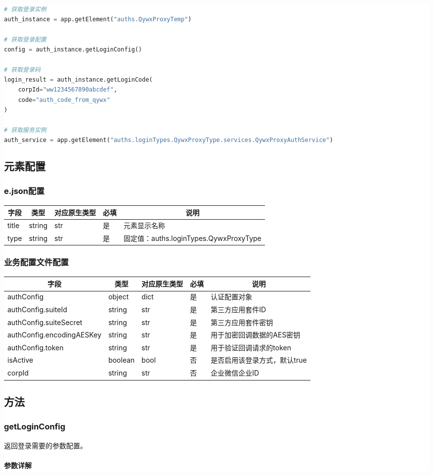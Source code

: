```python title="基本调用示例"
# 获取登录实例
auth_instance = app.getElement("auths.QywxProxyTemp")

# 获取登录配置
config = auth_instance.getLoginConfig()

# 获取登录码
login_result = auth_instance.getLoginCode(
    corpId="ww1234567890abcdef",
    code="auth_code_from_qywx"
)

# 获取服务实例
auth_service = app.getElement("auths.loginTypes.QywxProxyType.services.QywxProxyAuthService")
```

## 元素配置

### e.json配置

| 字段 | 类型 | 对应原生类型 | 必填 | 说明 |
|------|------|-------------|------|------|
| title | string | str | 是 | 元素显示名称 |
| type | string | str | 是 | 固定值：auths.loginTypes.QywxProxyType |

### 业务配置文件配置

| 字段 | 类型 | 对应原生类型 | 必填 | 说明 |
|------|------|-------------|------|------|
| authConfig | object | dict | 是 | 认证配置对象 |
| authConfig.suiteId | string | str | 是 | 第三方应用套件ID |
| authConfig.suiteSecret | string | str | 是 | 第三方应用套件密钥 |
| authConfig.encodingAESKey | string | str | 是 | 用于加密回调数据的AES密钥 |
| authConfig.token | string | str | 是 | 用于验证回调请求的token |
| isActive | boolean | bool | 否 | 是否启用该登录方式，默认true |
| corpId | string | str | 否 | 企业微信企业ID |

## 方法

### getLoginConfig

返回登录需要的参数配置。

#### 参数详解
